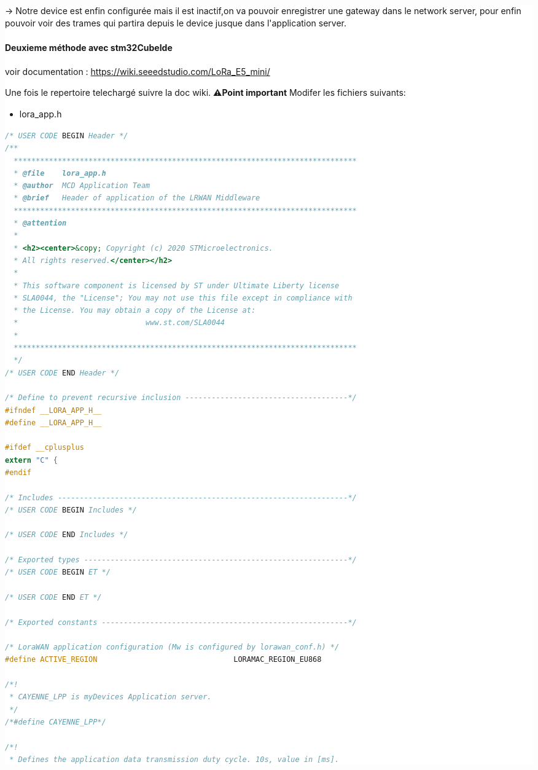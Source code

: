 -> Notre device est enfin configurée mais il est inactif,on va pouvoir enregistrer une gateway dans le network server, pour enfin pouvoir voir des 
trames qui partira depuis le device jusque dans l'application server.

#### Deuxieme méthode avec stm32CubeIde
voir documentation : 
https://wiki.seeedstudio.com/LoRa_E5_mini/

Une fois le repertoire telechargé suivre la doc wiki.
**⚠️Point important**
Modifer les fichiers suivants:
- lora_app.h
```c
/* USER CODE BEGIN Header */
/**
  ******************************************************************************
  * @file    lora_app.h
  * @author  MCD Application Team
  * @brief   Header of application of the LRWAN Middleware
  ******************************************************************************
  * @attention
  *
  * <h2><center>&copy; Copyright (c) 2020 STMicroelectronics.
  * All rights reserved.</center></h2>
  *
  * This software component is licensed by ST under Ultimate Liberty license
  * SLA0044, the "License"; You may not use this file except in compliance with
  * the License. You may obtain a copy of the License at:
  *                             www.st.com/SLA0044
  *
  ******************************************************************************
  */
/* USER CODE END Header */

/* Define to prevent recursive inclusion -------------------------------------*/
#ifndef __LORA_APP_H__
#define __LORA_APP_H__

#ifdef __cplusplus
extern "C" {
#endif

/* Includes ------------------------------------------------------------------*/
/* USER CODE BEGIN Includes */

/* USER CODE END Includes */

/* Exported types ------------------------------------------------------------*/
/* USER CODE BEGIN ET */

/* USER CODE END ET */

/* Exported constants --------------------------------------------------------*/

/* LoraWAN application configuration (Mw is configured by lorawan_conf.h) */
#define ACTIVE_REGION                               LORAMAC_REGION_EU868

/*!
 * CAYENNE_LPP is myDevices Application server.
 */
/*#define CAYENNE_LPP*/

/*!
 * Defines the application data transmission duty cycle. 10s, value in [ms].
```